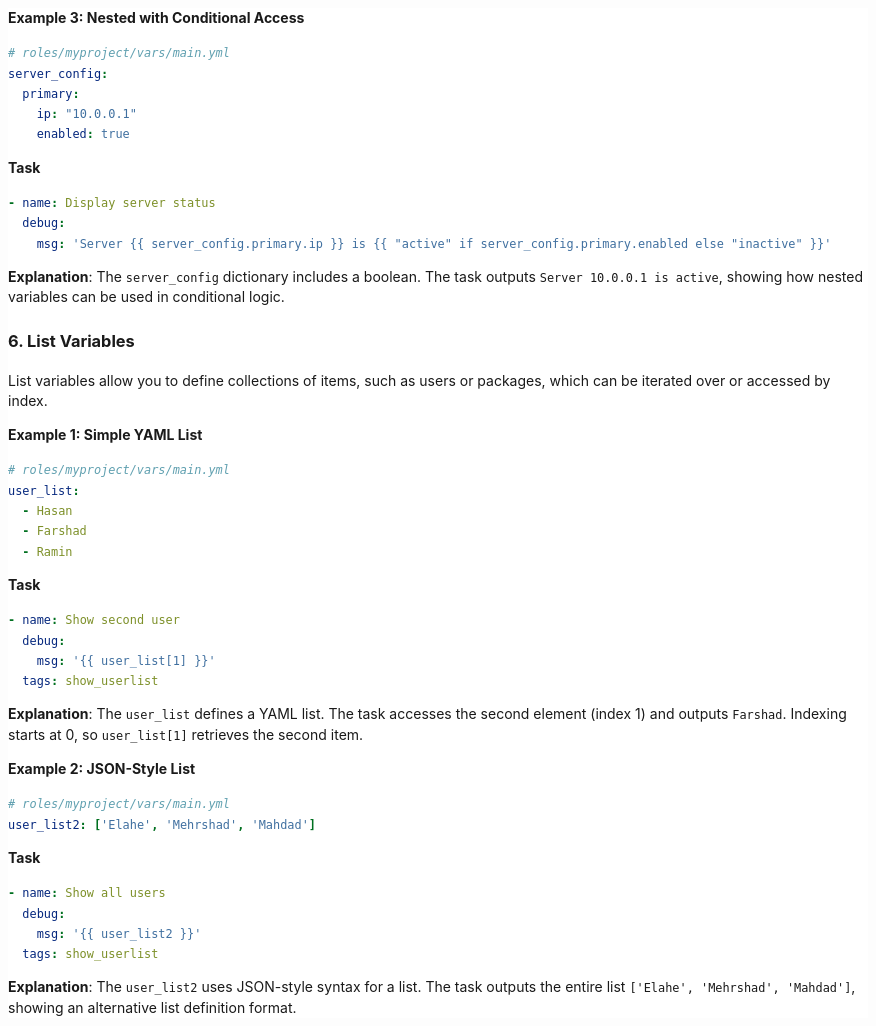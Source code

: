 **Example 3: Nested with Conditional Access**
```yaml
# roles/myproject/vars/main.yml
server_config:
  primary:
    ip: "10.0.0.1"
    enabled: true
```
**Task**
```yaml
- name: Display server status
  debug:
    msg: 'Server {{ server_config.primary.ip }} is {{ "active" if server_config.primary.enabled else "inactive" }}'
```
**Explanation**: The `server_config` dictionary includes a boolean. The task outputs `Server 10.0.0.1 is active`, showing how nested variables can be used in conditional logic.

### 6. List Variables

List variables allow you to define collections of items, such as users or packages, which can be iterated over or accessed by index.

**Example 1: Simple YAML List**
```yaml
# roles/myproject/vars/main.yml
user_list:
  - Hasan
  - Farshad
  - Ramin
```
**Task**
```yaml
- name: Show second user
  debug:
    msg: '{{ user_list[1] }}'
  tags: show_userlist
```
**Explanation**: The `user_list` defines a YAML list. The task accesses the second element (index 1) and outputs `Farshad`. Indexing starts at 0, so `user_list[1]` retrieves the second item.

**Example 2: JSON-Style List**
```yaml
# roles/myproject/vars/main.yml
user_list2: ['Elahe', 'Mehrshad', 'Mahdad']
```
**Task**
```yaml
- name: Show all users
  debug:
    msg: '{{ user_list2 }}'
  tags: show_userlist
```
**Explanation**: The `user_list2` uses JSON-style syntax for a list. The task outputs the entire list `['Elahe', 'Mehrshad', 'Mahdad']`, showing an alternative list definition format.
